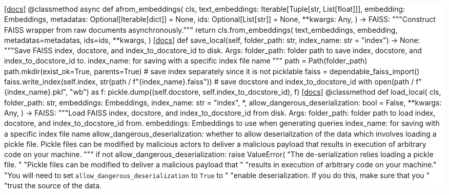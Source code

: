 [[docs]](https://python.langchain.com/api_reference/community/vectorstores/langchain_community.vectorstores.faiss.FAISS.html#langchain_community.vectorstores.faiss.FAISS.afrom_embeddings)         @classmethod         async def afrom_embeddings(             cls,             text_embeddings: Iterable[Tuple[str, List[float]]],             embedding: Embeddings,             metadatas: Optional[Iterable[dict]] = None,             ids: Optional[List[str]] = None,             **kwargs: Any,         ) -> FAISS:             """Construct FAISS wrapper from raw documents asynchronously."""             return cls.from_embeddings(                 text_embeddings,                 embedding,                 metadatas=metadatas,                 ids=ids,                 **kwargs,             )                                        [[docs]](https://python.langchain.com/api_reference/community/vectorstores/langchain_community.vectorstores.faiss.FAISS.html#langchain_community.vectorstores.faiss.FAISS.save_local)         def save_local(self, folder_path: str, index_name: str = "index") -> None:             """Save FAISS index, docstore, and index_to_docstore_id to disk.                  Args:                 folder_path: folder path to save index, docstore,                     and index_to_docstore_id to.                 index_name: for saving with a specific index file name             """             path = Path(folder_path)             path.mkdir(exist_ok=True, parents=True)                  # save index separately since it is not picklable             faiss = dependable_faiss_import()             faiss.write_index(self.index, str(path / f"{index_name}.faiss"))                  # save docstore and index_to_docstore_id             with open(path / f"{index_name}.pkl", "wb") as f:                 pickle.dump((self.docstore, self.index_to_docstore_id), f)                                        [[docs]](https://python.langchain.com/api_reference/community/vectorstores/langchain_community.vectorstores.faiss.FAISS.html#langchain_community.vectorstores.faiss.FAISS.load_local)         @classmethod         def load_local(             cls,             folder_path: str,             embeddings: Embeddings,             index_name: str = "index",             *,             allow_dangerous_deserialization: bool = False,             **kwargs: Any,         ) -> FAISS:             """Load FAISS index, docstore, and index_to_docstore_id from disk.                  Args:                 folder_path: folder path to load index, docstore,                     and index_to_docstore_id from.                 embeddings: Embeddings to use when generating queries                 index_name: for saving with a specific index file name                 allow_dangerous_deserialization: whether to allow deserialization                     of the data which involves loading a pickle file.                     Pickle files can be modified by malicious actors to deliver a                     malicious payload that results in execution of                     arbitrary code on your machine.             """             if not allow_dangerous_deserialization:                 raise ValueError(                     "The de-serialization relies loading a pickle file. "                     "Pickle files can be modified to deliver a malicious payload that "                     "results in execution of arbitrary code on your machine."                     "You will need to set `allow_dangerous_deserialization` to `True` to "                     "enable deserialization. If you do this, make sure that you "                     "trust the source of the data.